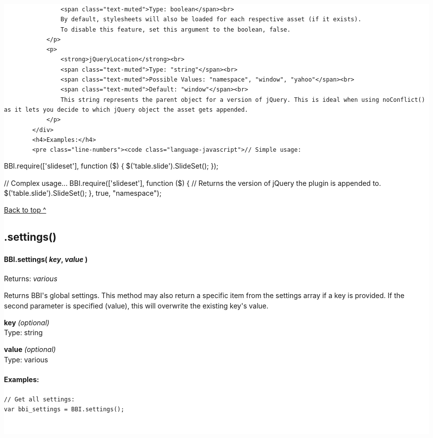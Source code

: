 					<span class="text-muted">Type: boolean</span><br>
					By default, stylesheets will also be loaded for each respective asset (if it exists).
					To disable this feature, set this argument to the boolean, false.
				</p>
				<p>
					<strong>jQueryLocation</strong><br>
					<span class="text-muted">Type: "string"</span><br>
					<span class="text-muted">Possible Values: "namespace", "window", "yahoo"</span><br>
					<span class="text-muted">Default: "window"</span><br>
					This string represents the parent object for a version of jQuery. This is ideal when using noConflict() as it lets you decide to which jQuery object the asset gets appended.
				</p>
			</div>
			<h4>Examples:</h4>
            <pre class="line-numbers"><code class="language-javascript">// Simple usage:
BBI.require(['slideset'], function ($) {
    $('table.slide').SlideSet();
});

// Complex usage...
BBI.require(['slideset'], function ($) { // Returns the version of jQuery the plugin is appended to.
	$('table.slide').SlideSet();
}, true, "namespace");</code></pre>
		</div>
	</div>
	<p class="back-to-top"><a href="#header">Back to top ^</a></p>
</div>

## .settings()

<div id="method-settings" class="panel-wrapper">
	<div class="panel panel-primary">
		<div class="panel-heading">
			<h4 class="panel-title">BBI.settings( <em>key</em>, <em>value</em> )</h4>
			<div class="panel-subtitle">Returns: <em>various</em></div>
		</div>
		<div class="panel-body">
			<p>Returns BBI's global settings. This method may also return a specific item from the settings array if a key is provided. If the second parameter is specified (value), this will overwrite the existing key's value.</p>
			<?php echo $bbi_parameters_description; ?>
			<div class="well">
				<p>
					<strong>key</strong> <em>(optional)</em><br>
					<span class="text-muted">Type: string</span>
				</p>
				<p>
					<strong>value</strong> <em>(optional)</em><br>
					<span class="text-muted">Type: various</span>
				</p>
			</div>
			<h4>Examples:</h4>
			<pre class="line-numbers"><code class="language-javascript">// Get all settings:
var bbi_settings = BBI.settings();
